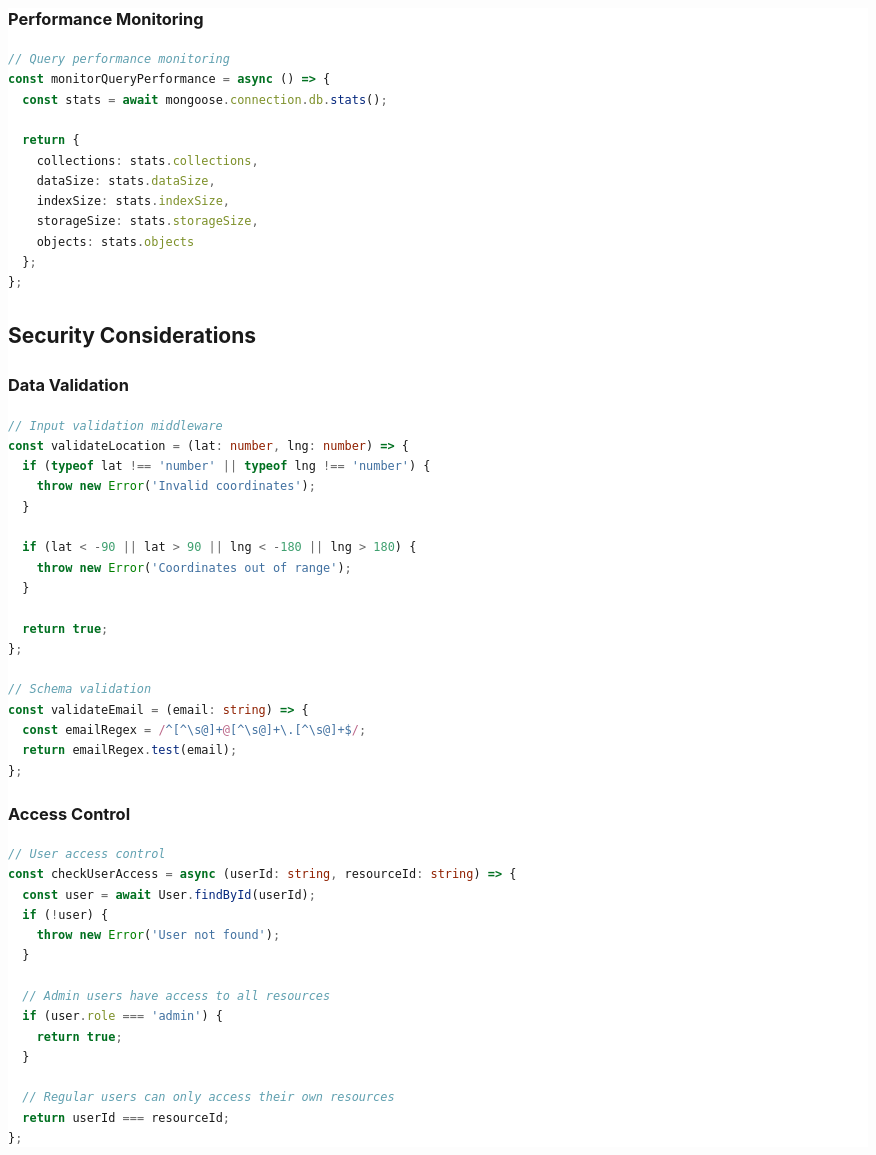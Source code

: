 ### Performance Monitoring

```typescript
// Query performance monitoring
const monitorQueryPerformance = async () => {
  const stats = await mongoose.connection.db.stats();
  
  return {
    collections: stats.collections,
    dataSize: stats.dataSize,
    indexSize: stats.indexSize,
    storageSize: stats.storageSize,
    objects: stats.objects
  };
};
```

## Security Considerations

### Data Validation

```typescript
// Input validation middleware
const validateLocation = (lat: number, lng: number) => {
  if (typeof lat !== 'number' || typeof lng !== 'number') {
    throw new Error('Invalid coordinates');
  }
  
  if (lat < -90 || lat > 90 || lng < -180 || lng > 180) {
    throw new Error('Coordinates out of range');
  }
  
  return true;
};

// Schema validation
const validateEmail = (email: string) => {
  const emailRegex = /^[^\s@]+@[^\s@]+\.[^\s@]+$/;
  return emailRegex.test(email);
};
```

### Access Control

```typescript
// User access control
const checkUserAccess = async (userId: string, resourceId: string) => {
  const user = await User.findById(userId);
  if (!user) {
    throw new Error('User not found');
  }
  
  // Admin users have access to all resources
  if (user.role === 'admin') {
    return true;
  }
  
  // Regular users can only access their own resources
  return userId === resourceId;
};
```
